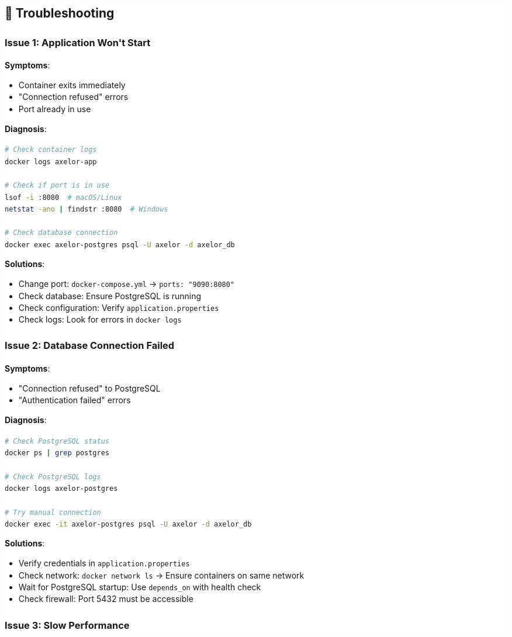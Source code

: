 
## 🐛 Troubleshooting

### Issue 1: Application Won't Start

**Symptoms**:
- Container exits immediately
- "Connection refused" errors
- Port already in use

**Diagnosis**:
```bash
# Check container logs
docker logs axelor-app

# Check if port is in use
lsof -i :8080  # macOS/Linux
netstat -ano | findstr :8080  # Windows

# Check database connection
docker exec axelor-postgres psql -U axelor -d axelor_db
```

**Solutions**:
- Change port: `docker-compose.yml` → `ports: "9090:8080"`
- Check database: Ensure PostgreSQL is running
- Check configuration: Verify `application.properties`
- Check logs: Look for errors in `docker logs`

### Issue 2: Database Connection Failed

**Symptoms**:
- "Connection refused" to PostgreSQL
- "Authentication failed" errors

**Diagnosis**:
```bash
# Check PostgreSQL status
docker ps | grep postgres

# Check PostgreSQL logs
docker logs axelor-postgres

# Try manual connection
docker exec -it axelor-postgres psql -U axelor -d axelor_db
```

**Solutions**:
- Verify credentials in `application.properties`
- Check network: `docker network ls` → Ensure containers on same network
- Wait for PostgreSQL startup: Use `depends_on` with health check
- Check firewall: Port 5432 must be accessible

### Issue 3: Slow Performance
